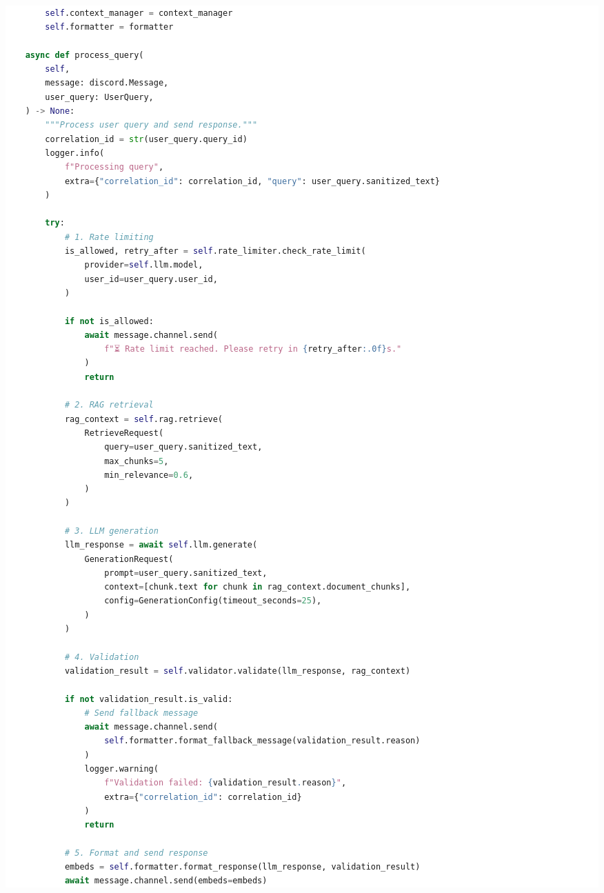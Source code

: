 ```python
        self.context_manager = context_manager
        self.formatter = formatter

    async def process_query(
        self,
        message: discord.Message,
        user_query: UserQuery,
    ) -> None:
        """Process user query and send response."""
        correlation_id = str(user_query.query_id)
        logger.info(
            f"Processing query",
            extra={"correlation_id": correlation_id, "query": user_query.sanitized_text}
        )

        try:
            # 1. Rate limiting
            is_allowed, retry_after = self.rate_limiter.check_rate_limit(
                provider=self.llm.model,
                user_id=user_query.user_id,
            )

            if not is_allowed:
                await message.channel.send(
                    f"⏳ Rate limit reached. Please retry in {retry_after:.0f}s."
                )
                return

            # 2. RAG retrieval
            rag_context = self.rag.retrieve(
                RetrieveRequest(
                    query=user_query.sanitized_text,
                    max_chunks=5,
                    min_relevance=0.6,
                )
            )

            # 3. LLM generation
            llm_response = await self.llm.generate(
                GenerationRequest(
                    prompt=user_query.sanitized_text,
                    context=[chunk.text for chunk in rag_context.document_chunks],
                    config=GenerationConfig(timeout_seconds=25),
                )
            )

            # 4. Validation
            validation_result = self.validator.validate(llm_response, rag_context)

            if not validation_result.is_valid:
                # Send fallback message
                await message.channel.send(
                    self.formatter.format_fallback_message(validation_result.reason)
                )
                logger.warning(
                    f"Validation failed: {validation_result.reason}",
                    extra={"correlation_id": correlation_id}
                )
                return

            # 5. Format and send response
            embeds = self.formatter.format_response(llm_response, validation_result)
            await message.channel.send(embeds=embeds)
```